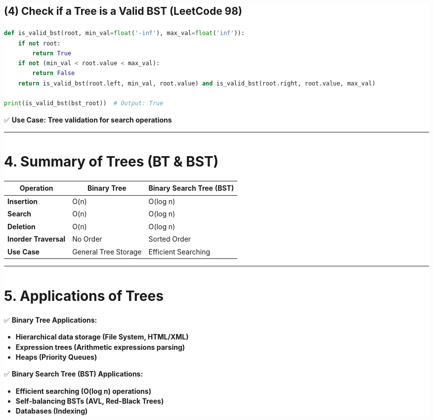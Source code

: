 ## **(4) Check if a Tree is a Valid BST (LeetCode 98)**

```python
def is_valid_bst(root, min_val=float('-inf'), max_val=float('inf')):
    if not root:
        return True
    if not (min_val < root.value < max_val):
        return False
    return is_valid_bst(root.left, min_val, root.value) and is_valid_bst(root.right, root.value, max_val)

print(is_valid_bst(bst_root))  # Output: True
```

✅ **Use Case:** **Tree validation for search operations**

------

# **4. Summary of Trees (BT & BST)**

| **Operation**         | **Binary Tree**      | **Binary Search Tree (BST)** |
| --------------------- | -------------------- | ---------------------------- |
| **Insertion**         | O(n)                 | O(log n)                     |
| **Search**            | O(n)                 | O(log n)                     |
| **Deletion**          | O(n)                 | O(log n)                     |
| **Inorder Traversal** | No Order             | Sorted Order                 |
| **Use Case**          | General Tree Storage | Efficient Searching          |

------

# **5. Applications of Trees**

✅ **Binary Tree Applications:**

- **Hierarchical data storage (File System, HTML/XML)**
- **Expression trees (Arithmetic expressions parsing)**
- **Heaps (Priority Queues)**

✅ **Binary Search Tree (BST) Applications:**

- **Efficient searching (O(log n) operations)**
- **Self-balancing BSTs (AVL, Red-Black Trees)**
- **Databases (Indexing)**

